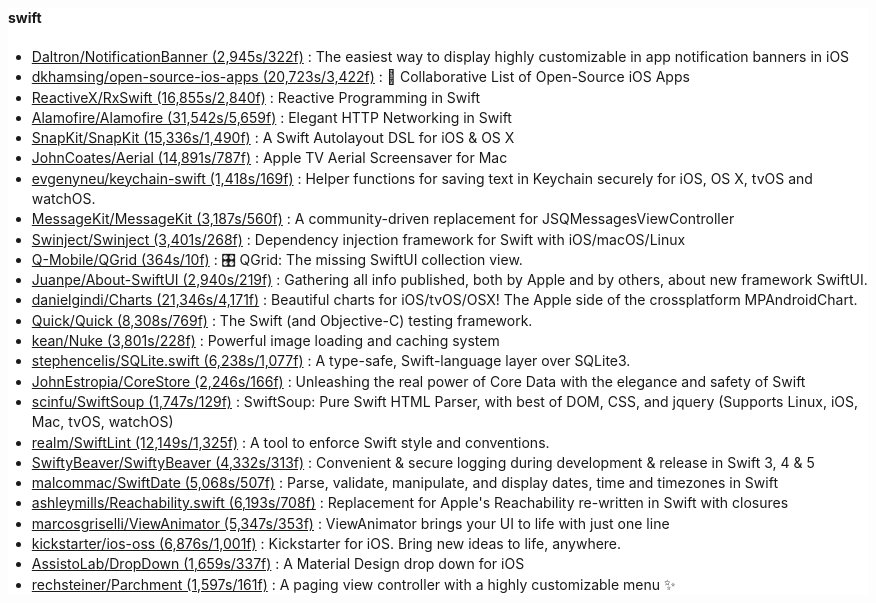 #### swift
* [Daltron/NotificationBanner (2,945s/322f)](https://github.com/Daltron/NotificationBanner) : The easiest way to display highly customizable in app notification banners in iOS
* [dkhamsing/open-source-ios-apps (20,723s/3,422f)](https://github.com/dkhamsing/open-source-ios-apps) : 📱 Collaborative List of Open-Source iOS Apps
* [ReactiveX/RxSwift (16,855s/2,840f)](https://github.com/ReactiveX/RxSwift) : Reactive Programming in Swift
* [Alamofire/Alamofire (31,542s/5,659f)](https://github.com/Alamofire/Alamofire) : Elegant HTTP Networking in Swift
* [SnapKit/SnapKit (15,336s/1,490f)](https://github.com/SnapKit/SnapKit) : A Swift Autolayout DSL for iOS & OS X
* [JohnCoates/Aerial (14,891s/787f)](https://github.com/JohnCoates/Aerial) : Apple TV Aerial Screensaver for Mac
* [evgenyneu/keychain-swift (1,418s/169f)](https://github.com/evgenyneu/keychain-swift) : Helper functions for saving text in Keychain securely for iOS, OS X, tvOS and watchOS.
* [MessageKit/MessageKit (3,187s/560f)](https://github.com/MessageKit/MessageKit) : A community-driven replacement for JSQMessagesViewController
* [Swinject/Swinject (3,401s/268f)](https://github.com/Swinject/Swinject) : Dependency injection framework for Swift with iOS/macOS/Linux
* [Q-Mobile/QGrid (364s/10f)](https://github.com/Q-Mobile/QGrid) : 🎛 QGrid: The missing SwiftUI collection view.
* [Juanpe/About-SwiftUI (2,940s/219f)](https://github.com/Juanpe/About-SwiftUI) : Gathering all info published, both by Apple and by others, about new framework SwiftUI.
* [danielgindi/Charts (21,346s/4,171f)](https://github.com/danielgindi/Charts) : Beautiful charts for iOS/tvOS/OSX! The Apple side of the crossplatform MPAndroidChart.
* [Quick/Quick (8,308s/769f)](https://github.com/Quick/Quick) : The Swift (and Objective-C) testing framework.
* [kean/Nuke (3,801s/228f)](https://github.com/kean/Nuke) : Powerful image loading and caching system
* [stephencelis/SQLite.swift (6,238s/1,077f)](https://github.com/stephencelis/SQLite.swift) : A type-safe, Swift-language layer over SQLite3.
* [JohnEstropia/CoreStore (2,246s/166f)](https://github.com/JohnEstropia/CoreStore) : Unleashing the real power of Core Data with the elegance and safety of Swift
* [scinfu/SwiftSoup (1,747s/129f)](https://github.com/scinfu/SwiftSoup) : SwiftSoup: Pure Swift HTML Parser, with best of DOM, CSS, and jquery (Supports Linux, iOS, Mac, tvOS, watchOS)
* [realm/SwiftLint (12,149s/1,325f)](https://github.com/realm/SwiftLint) : A tool to enforce Swift style and conventions.
* [SwiftyBeaver/SwiftyBeaver (4,332s/313f)](https://github.com/SwiftyBeaver/SwiftyBeaver) : Convenient & secure logging during development & release in Swift 3, 4 & 5
* [malcommac/SwiftDate (5,068s/507f)](https://github.com/malcommac/SwiftDate) : Parse, validate, manipulate, and display dates, time and timezones in Swift
* [ashleymills/Reachability.swift (6,193s/708f)](https://github.com/ashleymills/Reachability.swift) : Replacement for Apple's Reachability re-written in Swift with closures
* [marcosgriselli/ViewAnimator (5,347s/353f)](https://github.com/marcosgriselli/ViewAnimator) : ViewAnimator brings your UI to life with just one line
* [kickstarter/ios-oss (6,876s/1,001f)](https://github.com/kickstarter/ios-oss) : Kickstarter for iOS. Bring new ideas to life, anywhere.
* [AssistoLab/DropDown (1,659s/337f)](https://github.com/AssistoLab/DropDown) : A Material Design drop down for iOS
* [rechsteiner/Parchment (1,597s/161f)](https://github.com/rechsteiner/Parchment) : A paging view controller with a highly customizable menu ✨
